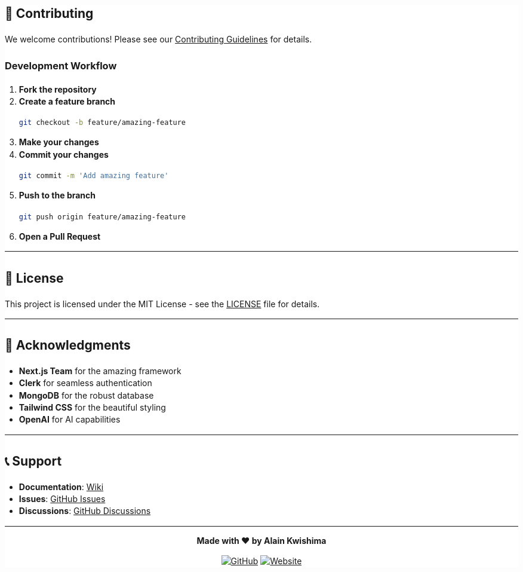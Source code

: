 
## 🤝 Contributing

We welcome contributions! Please see our [Contributing Guidelines](CONTRIBUTING.md) for details.

### Development Workflow

1. **Fork the repository**
2. **Create a feature branch**
   ```bash
   git checkout -b feature/amazing-feature
   ```
3. **Make your changes**
4. **Commit your changes**
   ```bash
   git commit -m 'Add amazing feature'
   ```
5. **Push to the branch**
   ```bash
   git push origin feature/amazing-feature
   ```
6. **Open a Pull Request**

---

## 📄 License

This project is licensed under the MIT License - see the [LICENSE](LICENSE) file for details.

---

## 🙏 Acknowledgments

- **Next.js Team** for the amazing framework
- **Clerk** for seamless authentication
- **MongoDB** for the robust database
- **Tailwind CSS** for the beautiful styling
- **OpenAI** for AI capabilities

---

## 📞 Support

- **Documentation**: [Wiki](https://github.com/yourusername/DevFlow/wiki)
- **Issues**: [GitHub Issues](https://github.com/yourusername/DevFlow/issues)
- **Discussions**: [GitHub Discussions](https://github.com/yourusername/DevFlow/discussions)

---

<div align="center">

**Made with ❤️ by Alain Kwishima**

[![GitHub](https://img.shields.io/badge/GitHub-DevFlow-black?style=for-the-badge&logo=github)](https://github.com/yourusername/DevFlow)
[![Website](https://img.shields.io/badge/Website-DevFlow-blue?style=for-the-badge&logo=vercel)](https://devflow.vercel.app)

</div>

